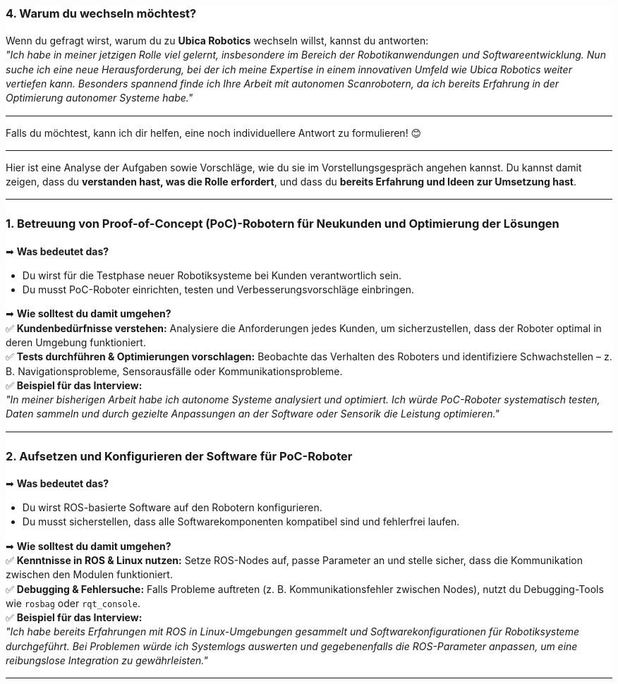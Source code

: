 
### **4. Warum du wechseln möchtest?**  
Wenn du gefragt wirst, warum du zu **Ubica Robotics** wechseln willst, kannst du antworten:  
*"Ich habe in meiner jetzigen Rolle viel gelernt, insbesondere im Bereich der Robotikanwendungen und Softwareentwicklung. Nun suche ich eine neue Herausforderung, bei der ich meine Expertise in einem innovativen Umfeld wie Ubica Robotics weiter vertiefen kann. Besonders spannend finde ich Ihre Arbeit mit autonomen Scanrobotern, da ich bereits Erfahrung in der Optimierung autonomer Systeme habe."*  

---

Falls du möchtest, kann ich dir helfen, eine noch individuellere Antwort zu formulieren! 😊

***
Hier ist eine Analyse der Aufgaben sowie Vorschläge, wie du sie im Vorstellungsgespräch angehen kannst. Du kannst damit zeigen, dass du **verstanden hast, was die Rolle erfordert**, und dass du **bereits Erfahrung und Ideen zur Umsetzung hast**.  

---

### **1. Betreuung von Proof-of-Concept (PoC)-Robotern für Neukunden und Optimierung der Lösungen**  
➡ **Was bedeutet das?**  
- Du wirst für die Testphase neuer Robotiksysteme bei Kunden verantwortlich sein.  
- Du musst PoC-Roboter einrichten, testen und Verbesserungsvorschläge einbringen.  

➡ **Wie solltest du damit umgehen?**  
✅ **Kundenbedürfnisse verstehen:** Analysiere die Anforderungen jedes Kunden, um sicherzustellen, dass der Roboter optimal in deren Umgebung funktioniert.  
✅ **Tests durchführen & Optimierungen vorschlagen:** Beobachte das Verhalten des Roboters und identifiziere Schwachstellen – z. B. Navigationsprobleme, Sensorausfälle oder Kommunikationsprobleme.  
✅ **Beispiel für das Interview:**  
*"In meiner bisherigen Arbeit habe ich autonome Systeme analysiert und optimiert. Ich würde PoC-Roboter systematisch testen, Daten sammeln und durch gezielte Anpassungen an der Software oder Sensorik die Leistung optimieren."*  

---

### **2. Aufsetzen und Konfigurieren der Software für PoC-Roboter**  
➡ **Was bedeutet das?**  
- Du wirst ROS-basierte Software auf den Robotern konfigurieren.  
- Du musst sicherstellen, dass alle Softwarekomponenten kompatibel sind und fehlerfrei laufen.  

➡ **Wie solltest du damit umgehen?**  
✅ **Kenntnisse in ROS & Linux nutzen:** Setze ROS-Nodes auf, passe Parameter an und stelle sicher, dass die Kommunikation zwischen den Modulen funktioniert.  
✅ **Debugging & Fehlersuche:** Falls Probleme auftreten (z. B. Kommunikationsfehler zwischen Nodes), nutzt du Debugging-Tools wie `rosbag` oder `rqt_console`.  
✅ **Beispiel für das Interview:**  
*"Ich habe bereits Erfahrungen mit ROS in Linux-Umgebungen gesammelt und Softwarekonfigurationen für Robotiksysteme durchgeführt. Bei Problemen würde ich Systemlogs auswerten und gegebenenfalls die ROS-Parameter anpassen, um eine reibungslose Integration zu gewährleisten."*  

---